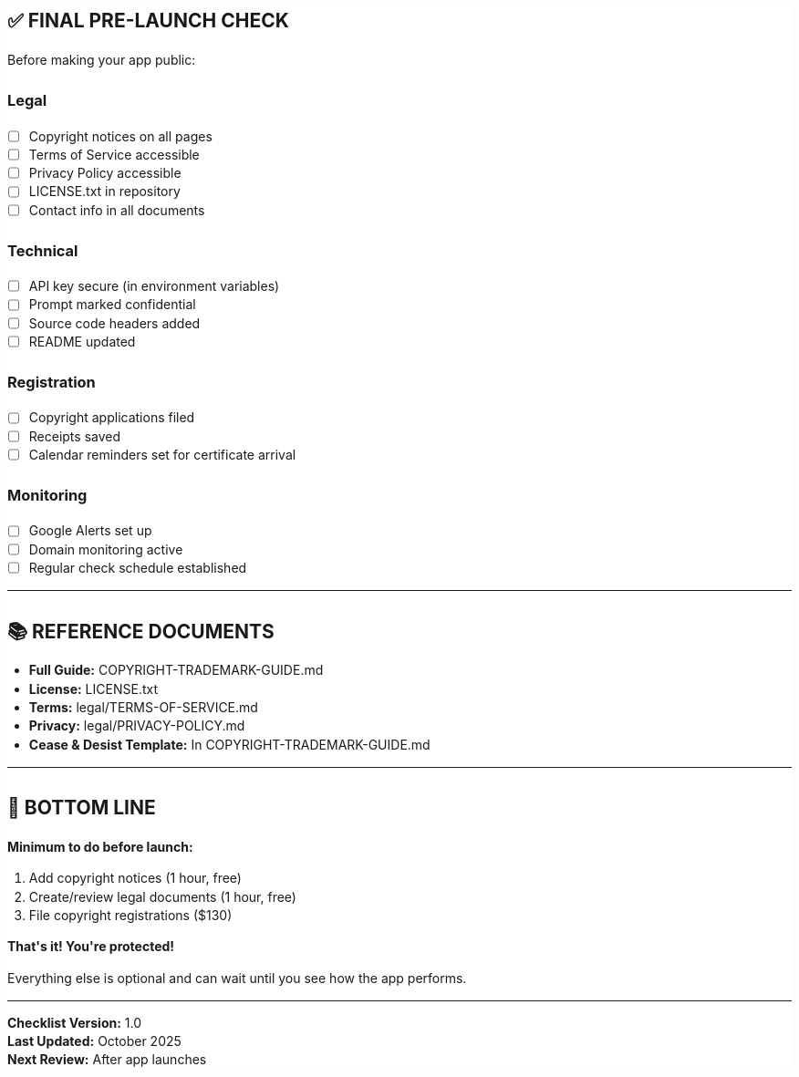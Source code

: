 ## ✅ FINAL PRE-LAUNCH CHECK

Before making your app public:

### Legal
- [ ] Copyright notices on all pages
- [ ] Terms of Service accessible
- [ ] Privacy Policy accessible
- [ ] LICENSE.txt in repository
- [ ] Contact info in all documents

### Technical
- [ ] API key secure (in environment variables)
- [ ] Prompt marked confidential
- [ ] Source code headers added
- [ ] README updated

### Registration
- [ ] Copyright applications filed
- [ ] Receipts saved
- [ ] Calendar reminders set for certificate arrival

### Monitoring
- [ ] Google Alerts set up
- [ ] Domain monitoring active
- [ ] Regular check schedule established

---

## 📚 REFERENCE DOCUMENTS

- **Full Guide:** COPYRIGHT-TRADEMARK-GUIDE.md
- **License:** LICENSE.txt
- **Terms:** legal/TERMS-OF-SERVICE.md
- **Privacy:** legal/PRIVACY-POLICY.md
- **Cease & Desist Template:** In COPYRIGHT-TRADEMARK-GUIDE.md

---

## 🎯 BOTTOM LINE

**Minimum to do before launch:**
1. Add copyright notices (1 hour, free)
2. Create/review legal documents (1 hour, free)
3. File copyright registrations ($130)

**That's it! You're protected!**

Everything else is optional and can wait until you see how the app performs.

---

**Checklist Version:** 1.0  
**Last Updated:** October 2025  
**Next Review:** After app launches
